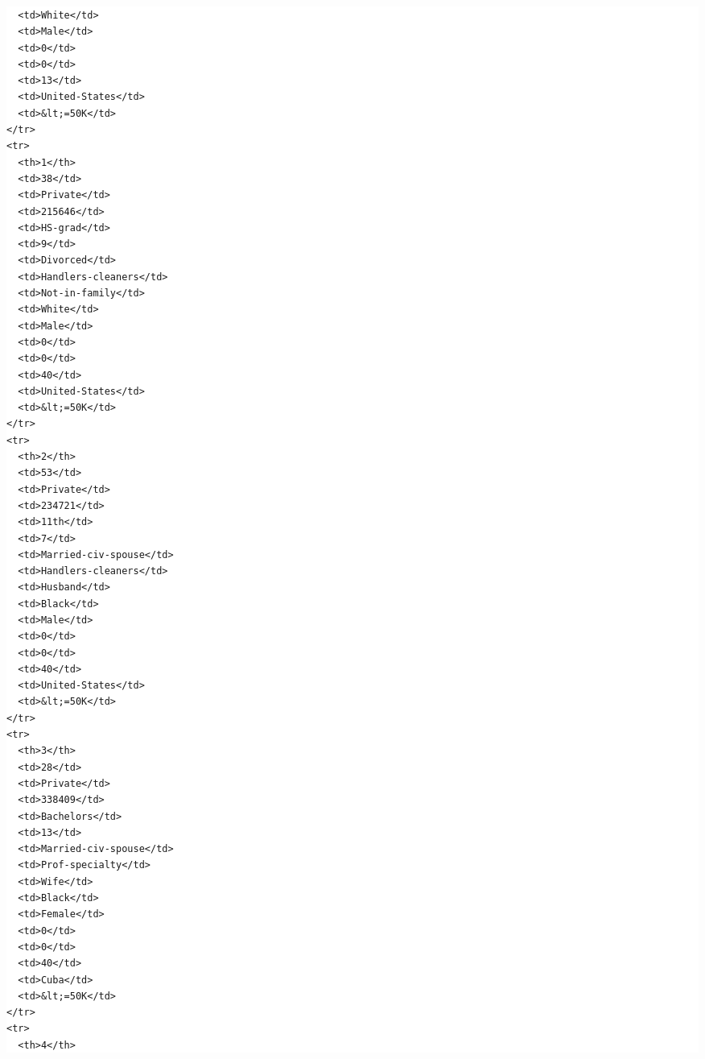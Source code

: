       <td>White</td>
      <td>Male</td>
      <td>0</td>
      <td>0</td>
      <td>13</td>
      <td>United-States</td>
      <td>&lt;=50K</td>
    </tr>
    <tr>
      <th>1</th>
      <td>38</td>
      <td>Private</td>
      <td>215646</td>
      <td>HS-grad</td>
      <td>9</td>
      <td>Divorced</td>
      <td>Handlers-cleaners</td>
      <td>Not-in-family</td>
      <td>White</td>
      <td>Male</td>
      <td>0</td>
      <td>0</td>
      <td>40</td>
      <td>United-States</td>
      <td>&lt;=50K</td>
    </tr>
    <tr>
      <th>2</th>
      <td>53</td>
      <td>Private</td>
      <td>234721</td>
      <td>11th</td>
      <td>7</td>
      <td>Married-civ-spouse</td>
      <td>Handlers-cleaners</td>
      <td>Husband</td>
      <td>Black</td>
      <td>Male</td>
      <td>0</td>
      <td>0</td>
      <td>40</td>
      <td>United-States</td>
      <td>&lt;=50K</td>
    </tr>
    <tr>
      <th>3</th>
      <td>28</td>
      <td>Private</td>
      <td>338409</td>
      <td>Bachelors</td>
      <td>13</td>
      <td>Married-civ-spouse</td>
      <td>Prof-specialty</td>
      <td>Wife</td>
      <td>Black</td>
      <td>Female</td>
      <td>0</td>
      <td>0</td>
      <td>40</td>
      <td>Cuba</td>
      <td>&lt;=50K</td>
    </tr>
    <tr>
      <th>4</th>
